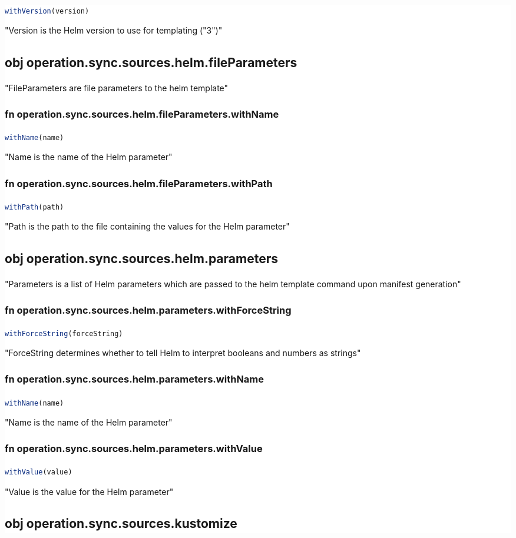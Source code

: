 ```ts
withVersion(version)
```

"Version is the Helm version to use for templating (\"3\")"

## obj operation.sync.sources.helm.fileParameters

"FileParameters are file parameters to the helm template"

### fn operation.sync.sources.helm.fileParameters.withName

```ts
withName(name)
```

"Name is the name of the Helm parameter"

### fn operation.sync.sources.helm.fileParameters.withPath

```ts
withPath(path)
```

"Path is the path to the file containing the values for the Helm parameter"

## obj operation.sync.sources.helm.parameters

"Parameters is a list of Helm parameters which are passed to the helm template command upon manifest generation"

### fn operation.sync.sources.helm.parameters.withForceString

```ts
withForceString(forceString)
```

"ForceString determines whether to tell Helm to interpret booleans and numbers as strings"

### fn operation.sync.sources.helm.parameters.withName

```ts
withName(name)
```

"Name is the name of the Helm parameter"

### fn operation.sync.sources.helm.parameters.withValue

```ts
withValue(value)
```

"Value is the value for the Helm parameter"

## obj operation.sync.sources.kustomize
